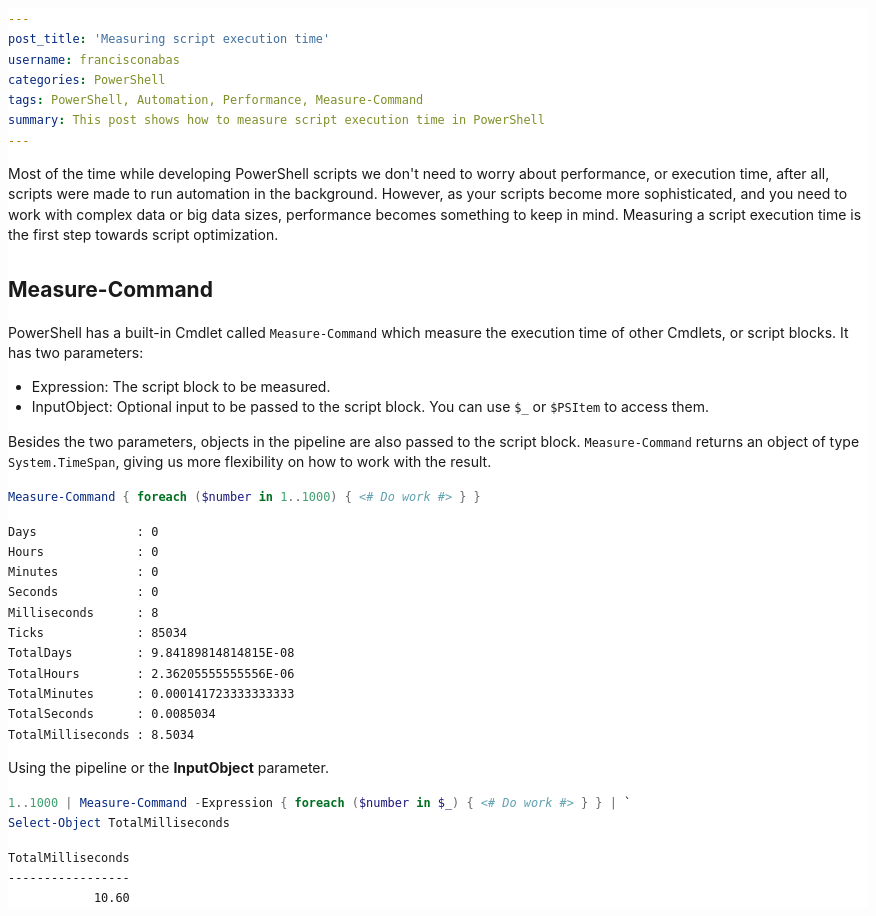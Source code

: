 ```yaml
---
post_title: 'Measuring script execution time'
username: francisconabas
categories: PowerShell
tags: PowerShell, Automation, Performance, Measure-Command
summary: This post shows how to measure script execution time in PowerShell
---
```


Most of the time while developing PowerShell scripts we don't need to worry about performance, or
execution time, after all, scripts were made to run automation in the background.
However, as your scripts become more sophisticated, and you need to work with complex data or big
data sizes, performance becomes something to keep in mind.
Measuring a script execution time is the first step towards script optimization.

## Measure-Command

PowerShell has a built-in Cmdlet called `Measure-Command` which measure the execution time of
other Cmdlets, or script blocks.
It has two parameters:

- Expression: The script block to be measured.
- InputObject: Optional input to be passed to the script block. You can use `$_` or `$PSItem` to
  access them.

Besides the two parameters, objects in the pipeline are also passed to the script block.
`Measure-Command` returns an object of type `System.TimeSpan`, giving us more flexibility on
how to work with the result.

```powershell
Measure-Command { foreach ($number in 1..1000) { <# Do work #> } }
```

```powershell-console
Days              : 0
Hours             : 0
Minutes           : 0
Seconds           : 0
Milliseconds      : 8
Ticks             : 85034
TotalDays         : 9.84189814814815E-08
TotalHours        : 2.36205555555556E-06
TotalMinutes      : 0.000141723333333333
TotalSeconds      : 0.0085034
TotalMilliseconds : 8.5034
```

Using the pipeline or the **InputObject** parameter.

```powershell
1..1000 | Measure-Command -Expression { foreach ($number in $_) { <# Do work #> } } | `
Select-Object TotalMilliseconds
```

```powershell-console
TotalMilliseconds
-----------------
            10.60
```
